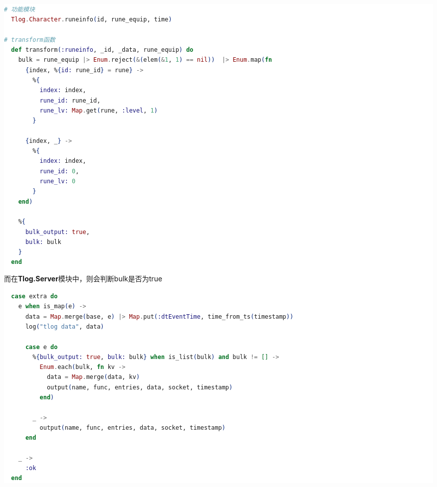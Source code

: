 ```elixir
# 功能模块
  Tlog.Character.runeinfo(id, rune_equip, time)

# transform函数
  def transform(:runeinfo, _id, _data, rune_equip) do
    bulk = rune_equip |> Enum.reject(&(elem(&1, 1) == nil))  |> Enum.map(fn
      {index, %{id: rune_id} = rune} ->
        %{
          index: index,
          rune_id: rune_id,
          rune_lv: Map.get(rune, :level, 1)
        }

      {index, _} ->
        %{
          index: index,
          rune_id: 0,
          rune_lv: 0
        }
    end)

    %{
      bulk_output: true,
      bulk: bulk
    }
  end
```

而在**Tlog.Server**模块中，则会判断bulk是否为true

```elixir
  case extra do
    e when is_map(e) ->
      data = Map.merge(base, e) |> Map.put(:dtEventTime, time_from_ts(timestamp))
      log("tlog data", data)

      case e do
        %{bulk_output: true, bulk: bulk} when is_list(bulk) and bulk != [] ->
          Enum.each(bulk, fn kv ->
            data = Map.merge(data, kv)
            output(name, func, entries, data, socket, timestamp)
          end)

        _ ->
          output(name, func, entries, data, socket, timestamp)
      end

    _ ->
      :ok
  end
```
